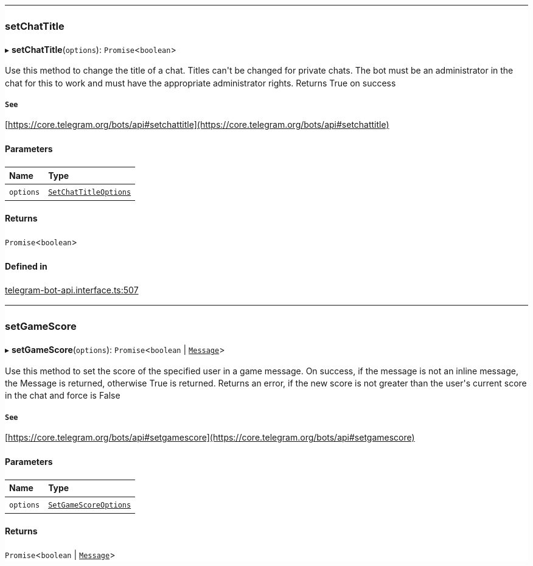 ___

### setChatTitle

▸ **setChatTitle**(`options`): `Promise`<`boolean`\>

Use this method to change the title of a chat.
Titles can't be changed for private chats.
The bot must be an administrator in the chat for this to work and must have the appropriate administrator rights.
Returns True on success

**`See`**

[https://core.telegram.org/bots/api#setchattitle](https://core.telegram.org/bots/api#setchattitle)

#### Parameters

| Name | Type |
| :------ | :------ |
| `options` | [`SetChatTitleOptions`](options.SetChatTitleOptions.md) |

#### Returns

`Promise`<`boolean`\>

#### Defined in

[telegram-bot-api.interface.ts:507](https://github.com/DeityLamb/telegramjs/blob/32b4cca/packages/common/lib/interfaces/telegram-bot-api.interface.ts#L507)

___

### setGameScore

▸ **setGameScore**(`options`): `Promise`<`boolean` \| [`Message`](types.Message.md)\>

Use this method to set the score of the specified user in a game message.
On success, if the message is not an inline message, the Message is returned, otherwise True is returned.
Returns an error, if the new score is not greater than the user's current score in the chat and force is False

**`See`**

[https://core.telegram.org/bots/api#setgamescore](https://core.telegram.org/bots/api#setgamescore)

#### Parameters

| Name | Type |
| :------ | :------ |
| `options` | [`SetGameScoreOptions`](options.SetGameScoreOptions.md) |

#### Returns

`Promise`<`boolean` \| [`Message`](types.Message.md)\>
